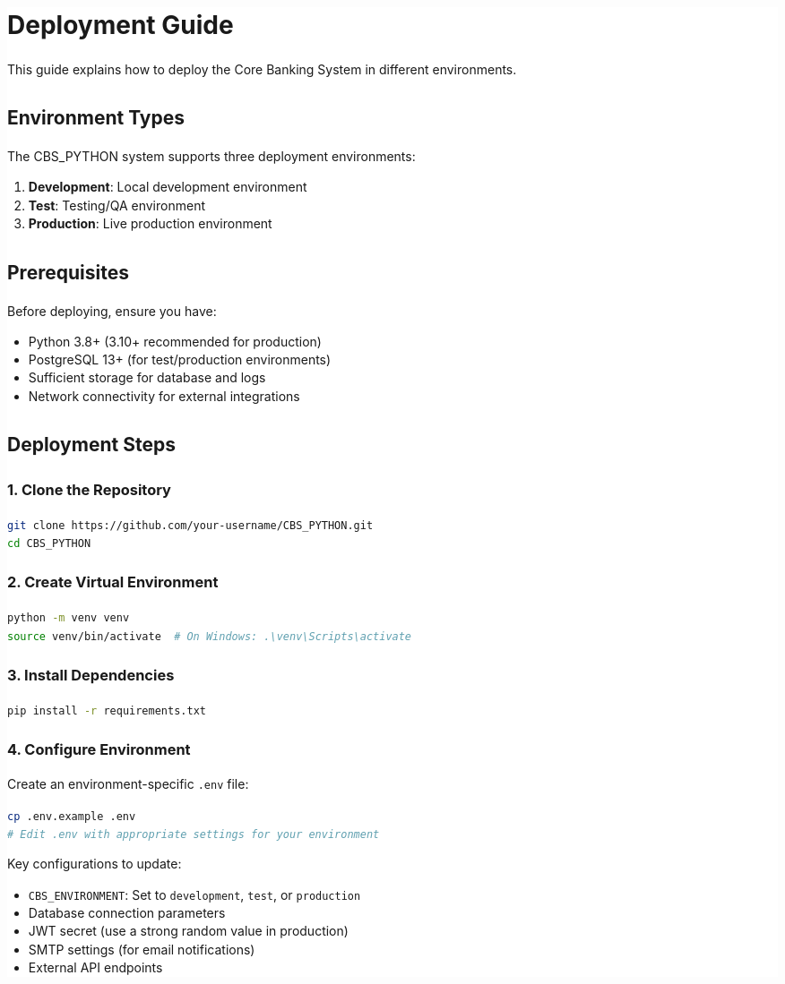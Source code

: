 # Deployment Guide

This guide explains how to deploy the Core Banking System in different environments.

## Environment Types

The CBS_PYTHON system supports three deployment environments:

1. **Development**: Local development environment
2. **Test**: Testing/QA environment
3. **Production**: Live production environment

## Prerequisites

Before deploying, ensure you have:

- Python 3.8+ (3.10+ recommended for production)
- PostgreSQL 13+ (for test/production environments)
- Sufficient storage for database and logs
- Network connectivity for external integrations

## Deployment Steps

### 1. Clone the Repository

```bash
git clone https://github.com/your-username/CBS_PYTHON.git
cd CBS_PYTHON
```

### 2. Create Virtual Environment

```bash
python -m venv venv
source venv/bin/activate  # On Windows: .\venv\Scripts\activate
```

### 3. Install Dependencies

```bash
pip install -r requirements.txt
```

### 4. Configure Environment

Create an environment-specific `.env` file:

```bash
cp .env.example .env
# Edit .env with appropriate settings for your environment
```

Key configurations to update:
- `CBS_ENVIRONMENT`: Set to `development`, `test`, or `production`
- Database connection parameters
- JWT secret (use a strong random value in production)
- SMTP settings (for email notifications)
- External API endpoints
